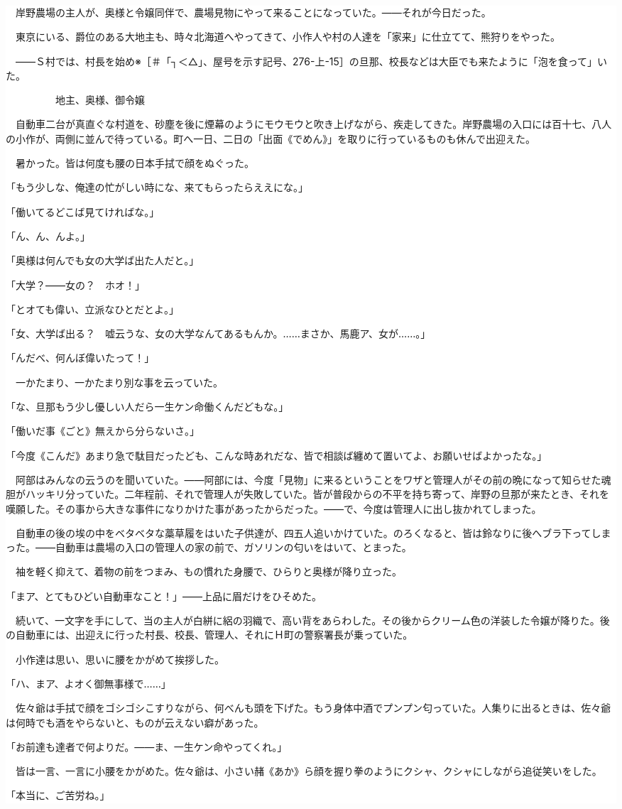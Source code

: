 　岸野農場の主人が、奥様と令嬢同伴で、農場見物にやって来ることになっていた。――それが今日だった。

　東京にいる、爵位のある大地主も、時々北海道へやってきて、小作人や村の人達を「家来」に仕立てて、熊狩りをやった。

　――Ｓ村では、村長を始め※［＃「┐＜△」、屋号を示す記号、276-上-15］の旦那、校長などは大臣でも来たように「泡を食って」いた。



　　　　　地主、奥様、御令嬢



　自動車二台が真直ぐな村道を、砂塵を後に煙幕のようにモウモウと吹き上げながら、疾走してきた。岸野農場の入口には百十七、八人の小作が、両側に並んで待っている。町へ一日、二日の「出面《でめん》」を取りに行っているものも休んで出迎えた。

　暑かった。皆は何度も腰の日本手拭で顔をぬぐった。

「もう少しな、俺達の忙がしい時にな、来てもらったらええにな。」

「働いてるどこば見てければな。」

「ん、ん、んよ。」

「奥様は何んでも女の大学ば出た人だと。」

「大学？――女の？　ホオ！」

「とオても偉い、立派なひとだとよ。」

「女、大学ば出る？　嘘云うな、女の大学なんてあるもんか。……まさか、馬鹿ア、女が……。」

「んだべ、何んぼ偉いたって！」

　一かたまり、一かたまり別な事を云っていた。

「な、旦那もう少し優しい人だら一生ケン命働くんだどもな。」

「働いだ事《ごと》無えから分らないさ。」

「今度《こんだ》あまり急で駄目だったども、こんな時あれだな、皆で相談ば纏めて置いてよ、お願いせばよかったな。」

　阿部はみんなの云うのを聞いていた。――阿部には、今度「見物」に来るということをワザと管理人がその前の晩になって知らせた魂胆がハッキリ分っていた。二年程前、それで管理人が失敗していた。皆が普段からの不平を持ち寄って、岸野の旦那が来たとき、それを嘆願した。その事から大きな事件になりかけた事があったからだった。――で、今度は管理人に出し抜かれてしまった。

　自動車の後の埃の中をベタベタな藁草履をはいた子供達が、四五人追いかけていた。のろくなると、皆は鈴なりに後へブラ下ってしまった。――自動車は農場の入口の管理人の家の前で、ガソリンの匂いをはいて、とまった。

　袖を軽く抑えて、着物の前をつまみ、もの慣れた身腰で、ひらりと奥様が降り立った。

「まア、とてもひどい自動車なこと！」――上品に眉だけをひそめた。

　続いて、一文字を手にして、当の主人が白絣に絽の羽織で、高い背をあらわした。その後からクリーム色の洋装した令嬢が降りた。後の自動車には、出迎えに行った村長、校長、管理人、それにＨ町の警察署長が乗っていた。

　小作達は思い、思いに腰をかがめて挨拶した。

「ハ、まア、よオく御無事様で……」

　佐々爺は手拭で顔をゴシゴシこすりながら、何べんも頭を下げた。もう身体中酒でプンプン匂っていた。人集りに出るときは、佐々爺は何時でも酒をやらないと、ものが云えない癖があった。

「お前達も達者で何よりだ。――ま、一生ケン命やってくれ。」

　皆は一言、一言に小腰をかがめた。佐々爺は、小さい赭《あか》ら顔を握り拳のようにクシャ、クシャにしながら追従笑いをした。

「本当に、ご苦労ね。」
